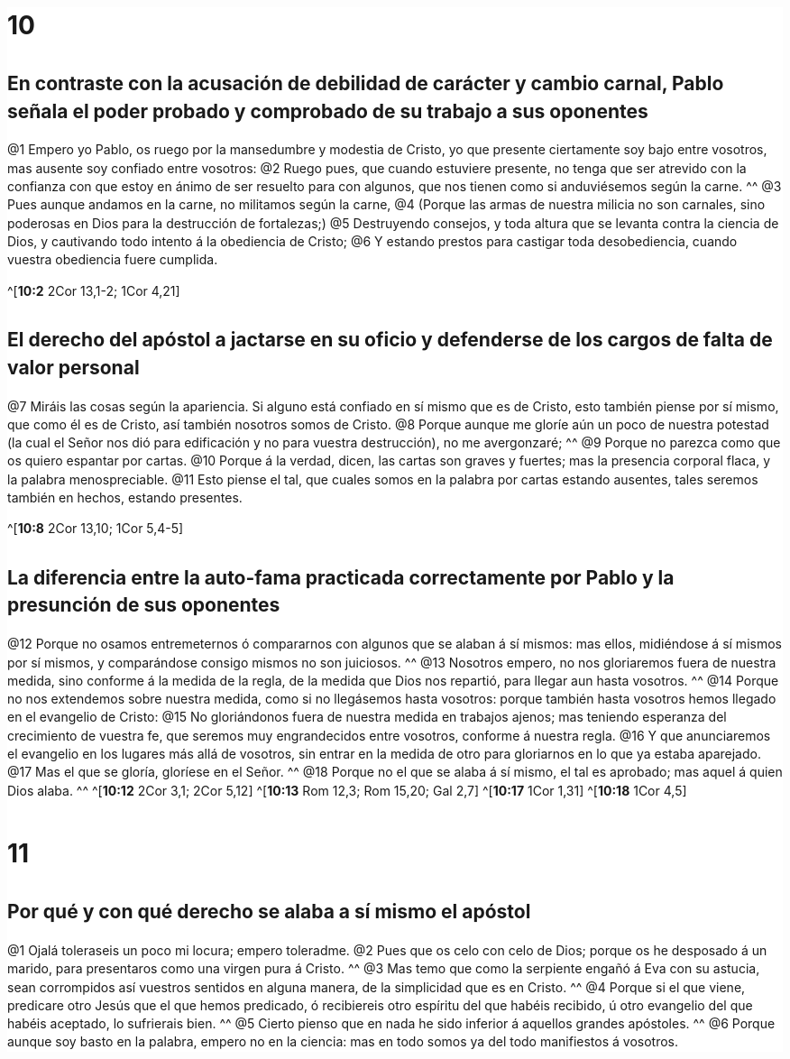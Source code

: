 # 10 
## En contraste con la acusación de debilidad de carácter y cambio carnal, Pablo señala el poder probado y comprobado de su trabajo a sus oponentes
@1 Empero yo Pablo, os ruego por la mansedumbre y modestia de Cristo, yo que presente ciertamente soy bajo entre vosotros, mas ausente soy confiado entre vosotros: @2 Ruego pues, que cuando estuviere presente, no tenga que ser atrevido con la confianza con que estoy en ánimo de ser resuelto para con algunos, que nos tienen como si anduviésemos según la carne. ^^ @3 Pues aunque andamos en la carne, no militamos según la carne, @4 (Porque las armas de nuestra milicia no son carnales, sino poderosas en Dios para la destrucción de fortalezas;) @5 Destruyendo consejos, y toda altura que se levanta contra la ciencia de Dios, y cautivando todo intento á la obediencia de Cristo; @6 Y estando prestos para castigar toda desobediencia, cuando vuestra obediencia fuere cumplida. 


^[**10:2** 2Cor 13,1-2; 1Cor 4,21]

## El derecho del apóstol a jactarse en su oficio y defenderse de los cargos de falta de valor personal
@7 Miráis las cosas según la apariencia. Si alguno está confiado en sí mismo que es de Cristo, esto también piense por sí mismo, que como él es de Cristo, así también nosotros somos de Cristo. @8 Porque aunque me gloríe aún un poco de nuestra potestad (la cual el Señor nos dió para edificación y no para vuestra destrucción), no me avergonzaré; ^^ @9 Porque no parezca como que os quiero espantar por cartas. @10 Porque á la verdad, dicen, las cartas son graves y fuertes; mas la presencia corporal flaca, y la palabra menospreciable. @11 Esto piense el tal, que cuales somos en la palabra por cartas estando ausentes, tales seremos también en hechos, estando presentes. 


^[**10:8** 2Cor 13,10; 1Cor 5,4-5]

## La diferencia entre la auto-fama practicada correctamente por Pablo y la presunción de sus oponentes
@12 Porque no osamos entremeternos ó compararnos con algunos que se alaban á sí mismos: mas ellos, midiéndose á sí mismos por sí mismos, y comparándose consigo mismos no son juiciosos. ^^ @13 Nosotros empero, no nos gloriaremos fuera de nuestra medida, sino conforme á la medida de la regla, de la medida que Dios nos repartió, para llegar aun hasta vosotros. ^^ @14 Porque no nos extendemos sobre nuestra medida, como si no llegásemos hasta vosotros: porque también hasta vosotros hemos llegado en el evangelio de Cristo: @15 No gloriándonos fuera de nuestra medida en trabajos ajenos; mas teniendo esperanza del crecimiento de vuestra fe, que seremos muy engrandecidos entre vosotros, conforme á nuestra regla. @16 Y que anunciaremos el evangelio en los lugares más allá de vosotros, sin entrar en la medida de otro para gloriarnos en lo que ya estaba aparejado. @17 Mas el que se gloría, gloríese en el Señor. ^^ @18 Porque no el que se alaba á sí mismo, el tal es aprobado; mas aquel á quien Dios alaba. ^^ 
^[**10:12** 2Cor 3,1; 2Cor 5,12] ^[**10:13** Rom 12,3; Rom 15,20; Gal 2,7] ^[**10:17** 1Cor 1,31] ^[**10:18** 1Cor 4,5] 

# 11 
## Por qué y con qué derecho se alaba a sí mismo el apóstol
@1 Ojalá toleraseis un poco mi locura; empero toleradme. @2 Pues que os celo con celo de Dios; porque os he desposado á un marido, para presentaros como una virgen pura á Cristo. ^^ @3 Mas temo que como la serpiente engañó á Eva con su astucia, sean corrompidos así vuestros sentidos en alguna manera, de la simplicidad que es en Cristo. ^^ @4 Porque si el que viene, predicare otro Jesús que el que hemos predicado, ó recibiereis otro espíritu del que habéis recibido, ú otro evangelio del que habéis aceptado, lo sufrierais bien. ^^ @5 Cierto pienso que en nada he sido inferior á aquellos grandes apóstoles. ^^ @6 Porque aunque soy basto en la palabra, empero no en la ciencia: mas en todo somos ya del todo manifiestos á vosotros. 
